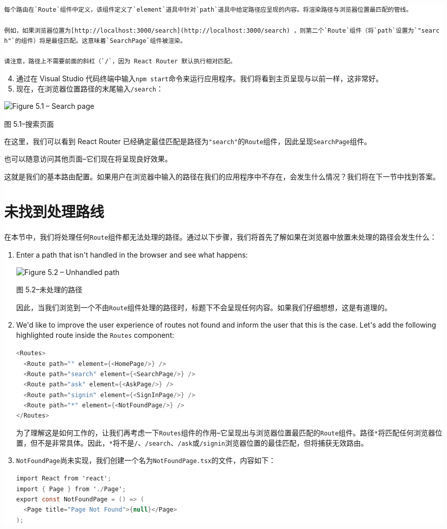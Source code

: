     每个路由在`Route`组件中定义，该组件定义了`element`道具中针对`path`道具中给定路径应呈现的内容。将渲染路径与浏览器位置最匹配的管线。

    例如，如果浏览器位置为[http://localhost:3000/search](http://localhost:3000/search) ，则第二个`Route`组件（将`path`设置为`"search"`的组件）将是最佳匹配。这意味着`SearchPage`组件被渲染。

    请注意，路径上不需要前面的斜杠（`/`，因为 React Router 默认执行相对匹配。

4.  通过在 Visual Studio 代码终端中输入`npm start`命令来运行应用程序。我们将看到主页呈现与以前一样，这非常好。
5.  现在，在浏览器位置路径的末尾输入`/search`：

![Figure 5.1 – Search page ](image/Figure_5.01_B16379.jpg)

图 5.1–搜索页面

在这里，我们可以看到 React Router 已经确定最佳匹配是路径为`"search"`的`Route`组件，因此呈现`SearchPage`组件。

也可以随意访问其他页面–它们现在将呈现良好效果。

这就是我们的基本路由配置。如果用户在浏览器中输入的路径在我们的应用程序中不存在，会发生什么情况？我们将在下一节中找到答案。

# 未找到处理路线

在本节中，我们将处理任何`Route`组件都无法处理的路径。通过以下步骤，我们将首先了解如果在浏览器中放置未处理的路径会发生什么：

1.  Enter a path that isn't handled in the browser and see what happens:

    ![Figure 5.2 – Unhandled path ](image/Figure_5.02_B16379.jpg)

    图 5.2–未处理的路径

    因此，当我们浏览到一个不由`Route`组件处理的路径时，标题下不会呈现任何内容。如果我们仔细想想，这是有道理的。

2.  We'd like to improve the user experience of routes not found and inform the user that this is the case. Let's add the following highlighted route inside the `Routes` component:

    ```cs
    <Routes>
      <Route path="" element={<HomePage/>} />
      <Route path="search" element={<SearchPage/>} />
      <Route path="ask" element={<AskPage/>} />
      <Route path="signin" element={<SignInPage/>} />
      <Route path="*" element={<NotFoundPage/>} />
    </Routes>
    ```

    为了理解这是如何工作的，让我们再考虑一下`Routes`组件的作用–它呈现出与浏览器位置最匹配的`Route`组件。路径`*`将匹配任何浏览器位置，但不是非常具体。因此，`*`将不是`/`、`/search`、`/ask`或`/signin`浏览器位置的最佳匹配，但将捕获无效路由。

3.  `NotFoundPage`尚未实现，我们创建一个名为`NotFoundPage.tsx`的文件，内容如下：

    ```cs
    import React from 'react';
    import { Page } from './Page';
    export const NotFoundPage = () => (
      <Page title="Page Not Found">{null}</Page>
    );
    ```
